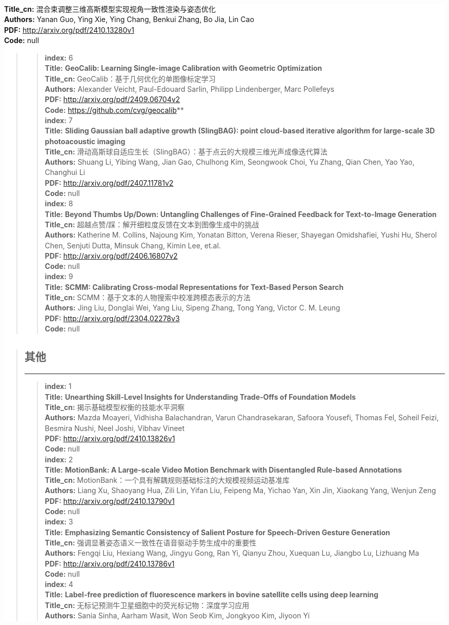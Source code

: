 **Title_cn:** 混合束调整三维高斯模型实现视角一致性渲染与姿态优化<br />
**Authors:** Yanan Guo, Ying Xie, Ying Chang, Benkui Zhang, Bo Jia, Lin Cao<br />
**PDF:** <http://arxiv.org/pdf/2410.13280v1><br />
**Code:** null<br />
>>**index:** 6<br />
**Title:** **GeoCalib: Learning Single-image Calibration with Geometric Optimization**<br />
**Title_cn:** GeoCalib：基于几何优化的单图像标定学习<br />
**Authors:** Alexander Veicht, Paul-Edouard Sarlin, Philipp Lindenberger, Marc Pollefeys<br />
**PDF:** <http://arxiv.org/pdf/2409.06704v2><br />
**Code:** <https://github.com/cvg/geocalib>**<br />
>>**index:** 7<br />
**Title:** **Sliding Gaussian ball adaptive growth (SlingBAG): point cloud-based   iterative algorithm for large-scale 3D photoacoustic imaging**<br />
**Title_cn:** 滑动高斯球自适应生长（SlingBAG）：基于点云的大规模三维光声成像迭代算法<br />
**Authors:** Shuang Li, Yibing Wang, Jian Gao, Chulhong Kim, Seongwook Choi, Yu Zhang, Qian Chen, Yao Yao, Changhui Li<br />
**PDF:** <http://arxiv.org/pdf/2407.11781v2><br />
**Code:** null<br />
>>**index:** 8<br />
**Title:** **Beyond Thumbs Up/Down: Untangling Challenges of Fine-Grained Feedback   for Text-to-Image Generation**<br />
**Title_cn:** 超越点赞/踩：解开细粒度反馈在文本到图像生成中的挑战<br />
**Authors:** Katherine M. Collins, Najoung Kim, Yonatan Bitton, Verena Rieser, Shayegan Omidshafiei, Yushi Hu, Sherol Chen, Senjuti Dutta, Minsuk Chang, Kimin Lee, et.al.<br />
**PDF:** <http://arxiv.org/pdf/2406.16807v2><br />
**Code:** null<br />
>>**index:** 9<br />
**Title:** **SCMM: Calibrating Cross-modal Representations for Text-Based Person   Search**<br />
**Title_cn:** SCMM：基于文本的人物搜索中校准跨模态表示的方法<br />
**Authors:** Jing Liu, Donglai Wei, Yang Liu, Sipeng Zhang, Tong Yang, Victor C. M. Leung<br />
**PDF:** <http://arxiv.org/pdf/2304.02278v3><br />
**Code:** null<br />

>## **其他**
>---
>>**index:** 1<br />
**Title:** **Unearthing Skill-Level Insights for Understanding Trade-Offs of   Foundation Models**<br />
**Title_cn:** 揭示基础模型权衡的技能水平洞察<br />
**Authors:** Mazda Moayeri, Vidhisha Balachandran, Varun Chandrasekaran, Safoora Yousefi, Thomas Fel, Soheil Feizi, Besmira Nushi, Neel Joshi, Vibhav Vineet<br />
**PDF:** <http://arxiv.org/pdf/2410.13826v1><br />
**Code:** null<br />
>>**index:** 2<br />
**Title:** **MotionBank: A Large-scale Video Motion Benchmark with Disentangled   Rule-based Annotations**<br />
**Title_cn:** MotionBank：一个具有解耦规则基础标注的大规模视频运动基准库<br />
**Authors:** Liang Xu, Shaoyang Hua, Zili Lin, Yifan Liu, Feipeng Ma, Yichao Yan, Xin Jin, Xiaokang Yang, Wenjun Zeng<br />
**PDF:** <http://arxiv.org/pdf/2410.13790v1><br />
**Code:** null<br />
>>**index:** 3<br />
**Title:** **Emphasizing Semantic Consistency of Salient Posture for Speech-Driven   Gesture Generation**<br />
**Title_cn:** 强调显著姿态语义一致性在语音驱动手势生成中的重要性<br />
**Authors:** Fengqi Liu, Hexiang Wang, Jingyu Gong, Ran Yi, Qianyu Zhou, Xuequan Lu, Jiangbo Lu, Lizhuang Ma<br />
**PDF:** <http://arxiv.org/pdf/2410.13786v1><br />
**Code:** null<br />
>>**index:** 4<br />
**Title:** **Label-free prediction of fluorescence markers in bovine satellite cells   using deep learning**<br />
**Title_cn:** 无标记预测牛卫星细胞中的荧光标记物：深度学习应用<br />
**Authors:** Sania Sinha, Aarham Wasit, Won Seob Kim, Jongkyoo Kim, Jiyoon Yi<br />